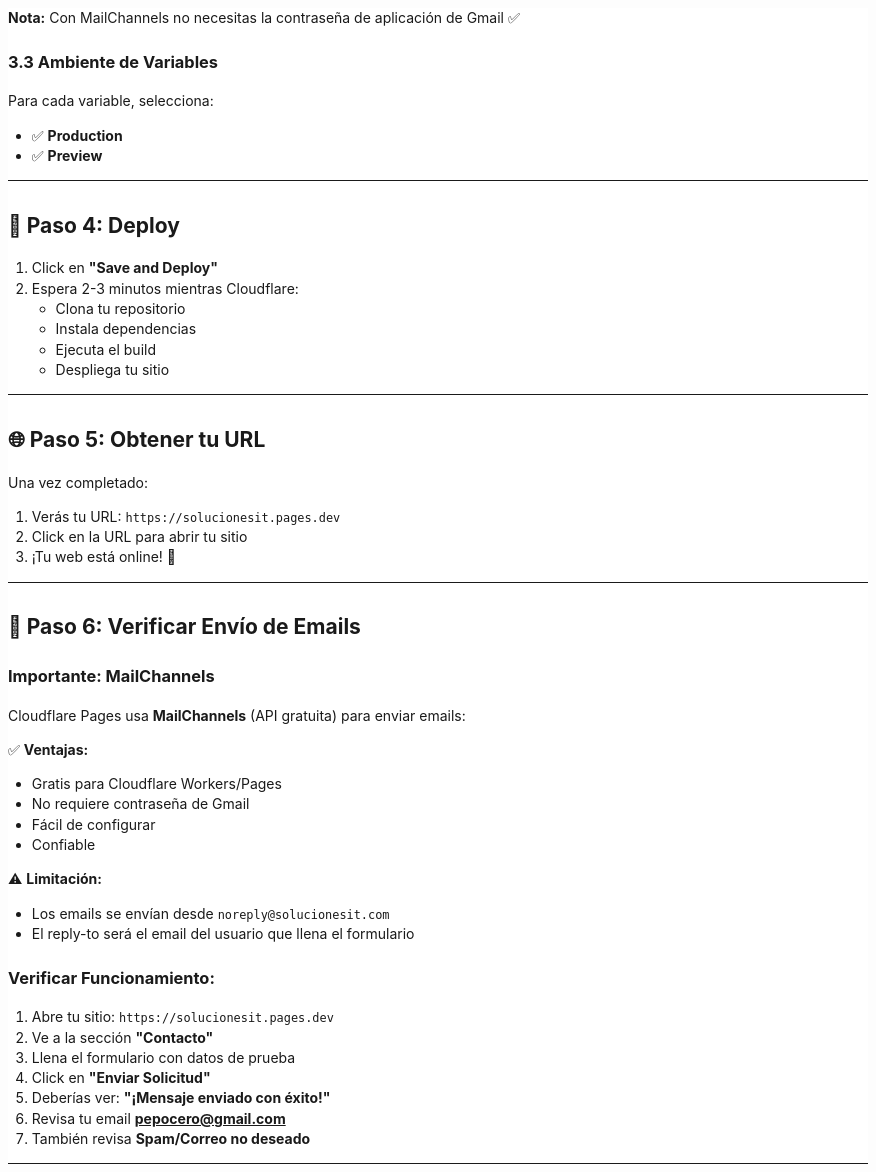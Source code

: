 **Nota:** Con MailChannels no necesitas la contraseña de aplicación de Gmail ✅

### **3.3 Ambiente de Variables**

Para cada variable, selecciona:
- ✅ **Production**
- ✅ **Preview**

---

## 🚀 Paso 4: Deploy

1. Click en **"Save and Deploy"**
2. Espera 2-3 minutos mientras Cloudflare:
   - Clona tu repositorio
   - Instala dependencias
   - Ejecuta el build
   - Despliega tu sitio

---

## 🌐 Paso 5: Obtener tu URL

Una vez completado:

1. Verás tu URL: `https://solucionesit.pages.dev`
2. Click en la URL para abrir tu sitio
3. ¡Tu web está online! 🎉

---

## 📧 Paso 6: Verificar Envío de Emails

### **Importante: MailChannels**

Cloudflare Pages usa **MailChannels** (API gratuita) para enviar emails:

✅ **Ventajas:**
- Gratis para Cloudflare Workers/Pages
- No requiere contraseña de Gmail
- Fácil de configurar
- Confiable

⚠️ **Limitación:**
- Los emails se envían desde `noreply@solucionesit.com`
- El reply-to será el email del usuario que llena el formulario

### **Verificar Funcionamiento:**

1. Abre tu sitio: `https://solucionesit.pages.dev`
2. Ve a la sección **"Contacto"**
3. Llena el formulario con datos de prueba
4. Click en **"Enviar Solicitud"**
5. Deberías ver: **"¡Mensaje enviado con éxito!"**
6. Revisa tu email **pepocero@gmail.com**
7. También revisa **Spam/Correo no deseado**

---